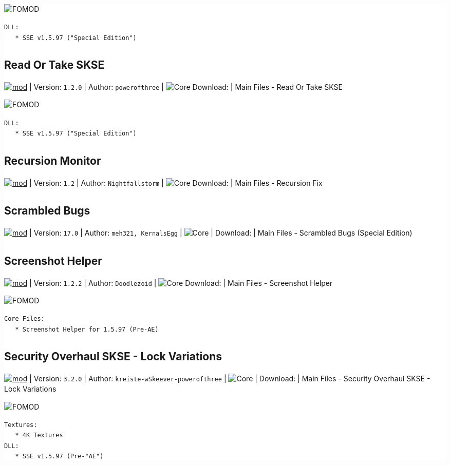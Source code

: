 ![FOMOD]
~~~
DLL:
   * SSE v1.5.97 ("Special Edition")
~~~

## Read Or Take SKSE

[![mod]](https://www.nexusmods.com/skyrimspecialedition/mods/69588) | Version: `1.2.0` | Author: `powerofthree` | ![Core]
Download: | Main Files - Read Or Take SKSE

![FOMOD]
~~~
DLL:
   * SSE v1.5.97 ("Special Edition")
~~~

## Recursion Monitor

[![mod]](https://www.nexusmods.com/skyrimspecialedition/mods/76867) | Version: `1.2` | Author: `Nightfallstorm` | ![Core]
Download: | Main Files - Recursion Fix

## Scrambled Bugs

[![mod]](https://www.nexusmods.com/skyrimspecialedition/mods/43532) | Version: `17.0` | Author: `meh321, KernalsEgg` | ![Core] |
Download: | Main Files - Scrambled Bugs (Special Edition)

## Screenshot Helper

[![mod]](https://www.nexusmods.com/skyrimspecialedition/mods/64124) | Version: `1.2.2` | Author: `Doodlezoid` | ![Core]
Download: | Main Files - Screenshot Helper

![FOMOD]
~~~
Core Files:
   * Screenshot Helper for 1.5.97 (Pre-AE)
~~~

## Security Overhaul SKSE - Lock Variations

[![mod]](https://www.nexusmods.com/skyrimspecialedition/mods/58224) | Version: `3.2.0` | Author: `kreiste-wSkeever-powerofthree` | ![Core] |
Download: | Main Files - Security Overhaul SKSE - Lock Variations

![FOMOD]
~~~
Textures:
   * 4K Textures
DLL:
   * SSE v1.5.97 (Pre-"AE")
~~~


[mod]: https://img.shields.io/badge/Link-Download-006000?style=flat-square
[core]: https://img.shields.io/badge/Core-006000?style=flat-square
[cao]: https://img.shields.io/badge/CAO-important?style=flat-square
[ck]: https://img.shields.io/badge/CK-important?style=flat-square
[bsa]: https://img.shields.io/badge/BSA-critical?style=flat-square
[visuals]: https://img.shields.io/badge/Visuals-informational?style=flat-square
[fomod]: https://img.shields.io/badge/FOMOD%20Instructions-informational?style=for-the-badge
[postinstall]: https://img.shields.io/badge/Post--Install%20Instructions-00B000?style=for-the-badge
[corelg]: https://img.shields.io/badge/Core-006000?style=for-the-badge
[optional]: https://img.shields.io/badge/Optional-AAAA00?style=flat-square